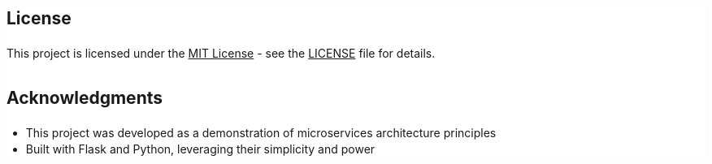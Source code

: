 ## License

This project is licensed under the [MIT License](LICENSE) - see the [LICENSE](LICENSE) file for details.

## Acknowledgments

- This project was developed as a demonstration of microservices architecture principles
- Built with Flask and Python, leveraging their simplicity and power

